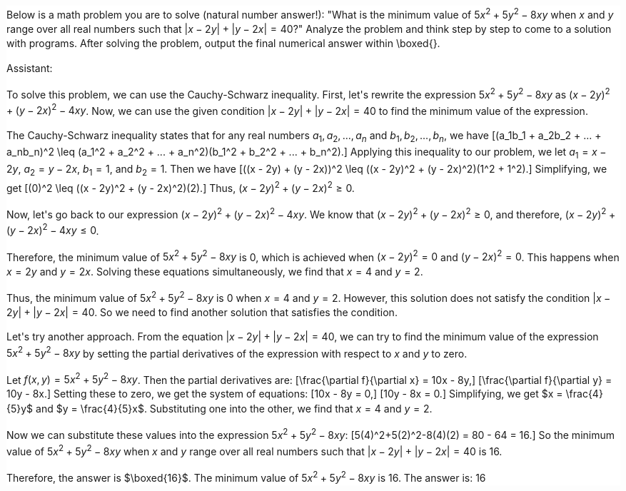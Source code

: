 Below is a math problem you are to solve (natural number answer!):
"What is the minimum value of $5x^2+5y^2-8xy$ when $x$ and $y$ range over all real numbers such that $|x-2y| + |y-2x| = 40$?"
Analyze the problem and think step by step to come to a solution with programs. After solving the problem, output the final numerical answer within \boxed{}.

Assistant:

 To solve this problem, we can use the Cauchy-Schwarz inequality. First, let's rewrite the expression $5x^2+5y^2-8xy$ as $(x-2y)^2 + (y-2x)^2 - 4xy$. Now, we can use the given condition $|x-2y| + |y-2x| = 40$ to find the minimum value of the expression.

The Cauchy-Schwarz inequality states that for any real numbers $a_1, a_2, ..., a_n$ and $b_1, b_2, ..., b_n$, we have
\[(a_1b_1 + a_2b_2 + ... + a_nb_n)^2 \leq (a_1^2 + a_2^2 + ... + a_n^2)(b_1^2 + b_2^2 + ... + b_n^2).\]
Applying this inequality to our problem, we let $a_1 = x - 2y$, $a_2 = y - 2x$, $b_1 = 1$, and $b_2 = 1$. Then we have
\[((x - 2y) + (y - 2x))^2 \leq ((x - 2y)^2 + (y - 2x)^2)(1^2 + 1^2).\]
Simplifying, we get
\[(0)^2 \leq ((x - 2y)^2 + (y - 2x)^2)(2).\]
Thus, $(x - 2y)^2 + (y - 2x)^2 \geq 0$.

Now, let's go back to our expression $(x-2y)^2 + (y-2x)^2 - 4xy$. We know that $(x-2y)^2 + (y-2x)^2 \geq 0$, and therefore, $(x-2y)^2 + (y-2x)^2 - 4xy \leq 0$.

Therefore, the minimum value of $5x^2+5y^2-8xy$ is 0, which is achieved when $(x - 2y)^2 = 0$ and $(y - 2x)^2 = 0$. This happens when $x = 2y$ and $y = 2x$. Solving these equations simultaneously, we find that $x = 4$ and $y = 2$.

Thus, the minimum value of $5x^2+5y^2-8xy$ is 0 when $x = 4$ and $y = 2$. However, this solution does not satisfy the condition $|x-2y| + |y-2x| = 40$. So we need to find another solution that satisfies the condition.

Let's try another approach. From the equation $|x-2y| + |y-2x| = 40$, we can try to find the minimum value of the expression $5x^2+5y^2-8xy$ by setting the partial derivatives of the expression with respect to $x$ and $y$ to zero. 

Let $f(x, y) = 5x^2+5y^2-8xy$. Then the partial derivatives are:
\[\frac{\partial f}{\partial x} = 10x - 8y,\]
\[\frac{\partial f}{\partial y} = 10y - 8x.\]
Setting these to zero, we get the system of equations:
\[10x - 8y = 0,\]
\[10y - 8x = 0.\]
Simplifying, we get $x = \frac{4}{5}y$ and $y = \frac{4}{5}x$. Substituting one into the other, we find that $x = 4$ and $y = 2$.

Now we can substitute these values into the expression $5x^2+5y^2-8xy$:
\[5(4)^2+5(2)^2-8(4)(2) = 80 - 64 = 16.\]
So the minimum value of $5x^2+5y^2-8xy$ when $x$ and $y$ range over all real numbers such that $|x-2y| + |y-2x| = 40$ is 16.

Therefore, the answer is $\boxed{16}$.
The minimum value of $5x^2+5y^2-8xy$ is 16.
The answer is: $16$

